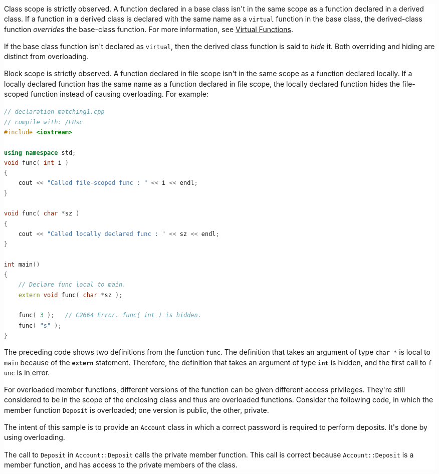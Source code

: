 Class scope is strictly observed. A function declared in a base class isn't in the same scope as a function declared in a derived class. If a function in a derived class is declared with the same name as a `virtual` function in the base class, the derived-class function *overrides* the base-class function. For more information, see [Virtual Functions](../cpp/virtual-functions.md).

If the base class function isn't declared as `virtual`, then the derived class function is said to *hide* it. Both overriding and hiding are distinct from overloading.

Block scope is strictly observed. A function declared in file scope isn't in the same scope as a function declared locally. If a locally declared function has the same name as a function declared in file scope, the locally declared function hides the file-scoped function instead of causing overloading. For example:

```cpp
// declaration_matching1.cpp
// compile with: /EHsc
#include <iostream>

using namespace std;
void func( int i )
{
    cout << "Called file-scoped func : " << i << endl;
}

void func( char *sz )
{
    cout << "Called locally declared func : " << sz << endl;
}

int main()
{
    // Declare func local to main.
    extern void func( char *sz );

    func( 3 );   // C2664 Error. func( int ) is hidden.
    func( "s" );
}
```

The preceding code shows two definitions from the function `func`. The definition that takes an argument of type `char *` is local to `main` because of the **`extern`** statement. Therefore, the definition that takes an argument of type **`int`** is hidden, and the first call to `func` is in error.

For overloaded member functions, different versions of the function can be given different access privileges. They're still considered to be in the scope of the enclosing class and thus are overloaded functions. Consider the following code, in which the member function `Deposit` is overloaded; one version is public, the other, private.

The intent of this sample is to provide an `Account` class in which a correct password is required to perform deposits. It's done by using overloading.

The call to `Deposit` in `Account::Deposit` calls the private member function. This call is correct because `Account::Deposit` is a member function, and has access to the private members of the class.
